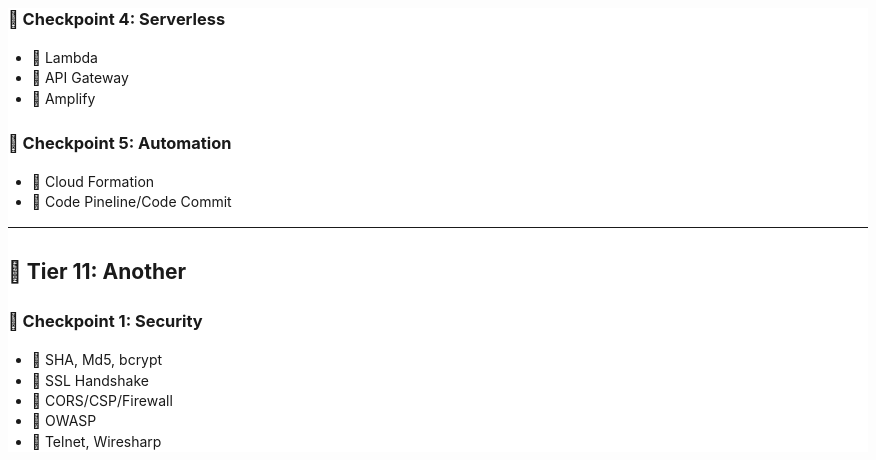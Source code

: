 ### 🚣 Checkpoint 4: Serverless 
- 🏁 Lambda
- 🏁 API Gateway
- 🏁 Amplify

### 🚣 Checkpoint 5: Automation 
- 🏁 Cloud Formation
- 🏁 Code Pineline/Code Commit

---
## 🚩 Tier 11: Another
### 🚣 Checkpoint 1: Security 
- 🏁 SHA, Md5, bcrypt
- 🏁 SSL Handshake
- 🏁 CORS/CSP/Firewall
- 🏁 OWASP
- 🏁 Telnet, Wiresharp